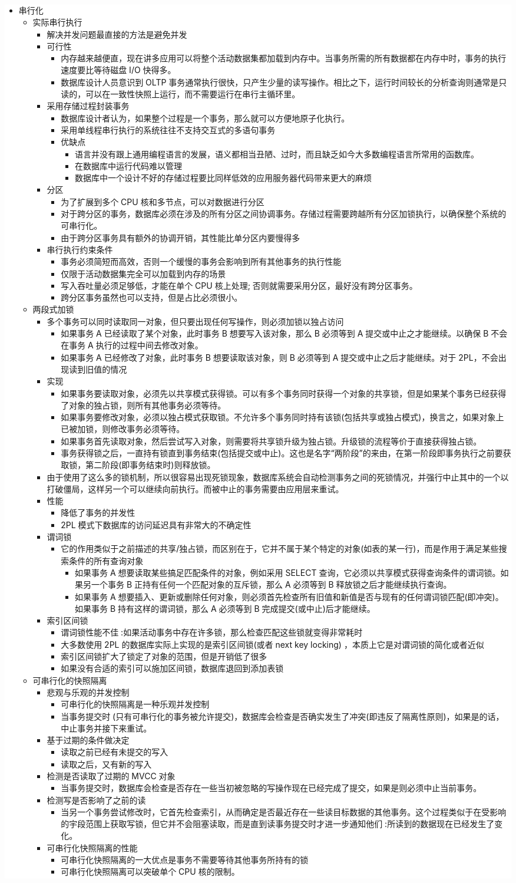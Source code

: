 - 串行化
  - 实际串行执行
    - 解决并发问题最直接的方法是避免并发
    - 可行性
      - 内存越来越便直，现在讲多应用可以将整个活动数据集都加载到内存中。当事务所需的所有数据都在内存中时，事务的执行速度要比等待磁盘 I/O 快得多。
      - 数据库设计人员意识到 OLTP 事务通常执行很快，只产生少量的读写操作。相比之下，运行时间较长的分析查询则通常是只读的，可以在一致性快照上运行，而不需要运行在串行主循环里。
    - 采用存储过程封装事务
      - 数据库设计者认为，如果整个过程是一个事务，那么就可以方便地原子化执行。
      - 采用单线程串行执行的系统往往不支持交互式的多语句事务
      - 优缺点
        - 语言并没有跟上通用编程语言的发展，语义都相当丑陋、过时，而且缺乏如今大多数编程语言所常用的函数库。
        - 在数据库中运行代码难以管理
        - 数据库中一个设计不好的存储过程要比同样低效的应用服务器代码带来更大的麻烦
    - 分区
      - 为了扩展到多个 CPU 核和多节点，可以对数据进行分区
      - 对于跨分区的事务，数据库必须在涉及的所有分区之间协调事务。存储过程需要跨越所有分区加锁执行，以确保整个系统的可串行化。
      - 由于跨分区事务具有额外的协调开销，其性能比单分区内要慢得多
    - 串行执行约束条件
      - 事务必须简短而高效，否则一个缓慢的事务会影响到所有其他事务的执行性能
      - 仅限于活动数据集完全可以加载到内存的场景
      - 写入吞吐量必须足够低，才能在单个 CPU 核上处理; 否则就需要采用分区，最好没有跨分区事务。
      - 跨分区事务虽然也可以支持，但是占比必须很小。
  - 两段式加锁
    - 多个事务可以同时读取同一对象，但只要出现任何写操作，则必须加锁以独占访问
      - 如果事务 A 已经读取了某个对象，此时事务 B 想要写入该对象，那么 B 必须等到 A 提交或中止之才能继续。以确保 B 不会在事务 A 执行的过程中间去修改对象。
      - 如果事务 A 已经修改了对象，此时事务 B 想要读取该对象，则 B 必须等到 A 提交或中止之后才能继续。对于 2PL，不会出现读到旧值的情况
    - 实现
      - 如果事务要读取对象，必须先以共享模式获得锁。可以有多个事务同时获得一个对象的共享锁，但是如果某个事务已经获得了对象的独占锁，则所有其他事务必须等待。
      - 如果事务要修改对象，必须以独占模式获取锁。不允许多个事务同时持有该锁(包括共享或独占模式)，换言之，如果对象上已被加锁，则修改事务必须等待。
      - 如果事务首先读取对象，然后尝试写入对象，则需要将共享锁升级为独占锁。升级锁的流程等价于直接获得独占锁。
      - 事务获得锁之后，一直持有锁直到事务结束(包括提交或中止)。这也是名字“两阶段”的来由，在第一阶段即事务执行之前要获取锁，第二阶段(即事务结束时)则释放锁。
    - 由于使用了这么多的锁机制，所以很容易出现死锁现象，数据库系统会自动检测事务之间的死锁情况，并强行中止其中的一个以打破僵局，这样另一个可以继续向前执行。而被中止的事务需要由应用层来重试。
    - 性能
      - 降低了事务的并发性
      - 2PL 模式下数据库的访问延迟具有非常大的不确定性
    - 谓词锁
      - 它的作用类似于之前描述的共享/独占锁，而区别在于，它并不属于某个特定的对象(如表的某一行)，而是作用于满足某些搜索条件的所有查询对象
        - 如果事务 A 想要读取某些搞足匹配条件的对象，例如采用 SELECT 查询，它必须以共享模式获得查询条件的谓词锁。如果另一个事务 B 正持有任何一个匹配对象的互斥锁，那么 A 必须等到 B 释放锁之后才能继续执行查询。
        - 如果事务 A 想要插入、更新或删除任何对象，则必须首先检查所有旧值和新值是否与现有的任何谓词锁匹配(即冲突)。如果事务 B 持有这样的谓词锁，那么 A 必须等到 B 完成提交(或中止)后才能继续。
    - 索引区间锁
      - 谓词锁性能不佳 :如果活动事务中存在许多锁，那么检查匹配这些锁就变得非常耗时
      - 大多数使用 2PL 的数据库实际上实现的是索引区间锁(或者 next­ key locking) ，本质上它是对谓词锁的简化或者近似
      - 索引区间锁扩大了锁定了对象的范围，但是开销低了很多
      - 如果没有合适的索引可以施加区间锁，数据库退回到添加表锁
  - 可串行化的快照隔离
    - 悲观与乐观的并发控制
      - 可串行化的快照隔离是一种乐观并发控制
      - 当事务提交时 (只有可串行化的事务被允许提交)，数据库会检查是否确实发生了冲突(即违反了隔离性原则)，如果是的话，中止事务并接下来重试。
    - 基于过期的条件做决定
      - 读取之前已经有未提交的写入
      - 读取之后，又有新的写入
    - 检测是否读取了过期的 MVCC 对象
      - 当事务提交时，数据库会检查是否存在一些当初被忽略的写操作现在已经完成了提交，如果是则必须中止当前事务。
    - 检测写是否影响了之前的读
      - 当另一个事务尝试修改时，它首先检查索引，从而确定是否最近存在一些读目标数据的其他事务。这个过程类似于在受影响的宇段范围上获取写锁，但它并不会阻塞读取，而是直到读事务提交时才进一步通知他们 :所读到的数据现在已经发生了变化。
    - 可串行化快照隔离的性能
      - 可串行化快照隔离的一大优点是事务不需要等待其他事务所持有的锁
      - 可串行化快照隔离可以突破单个 CPU 核的限制。
